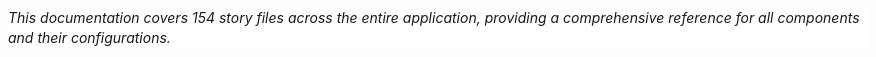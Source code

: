 
_This documentation covers 154 story files across the entire application, providing a comprehensive reference for all components and their configurations._
